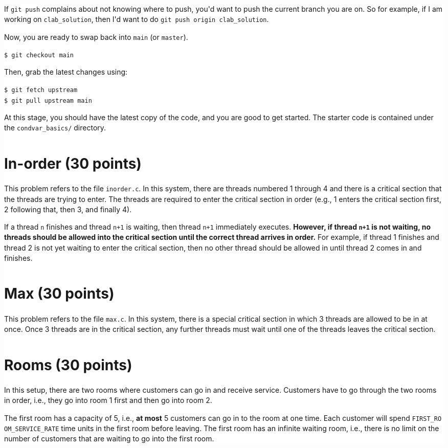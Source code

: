 If `git push` complains about not knowing where to push, you'd want to push the
current branch you are on. So for example, if I am working on `clab_solution`,
then I'd want to do `git push origin clab_solution`.

Now, you are ready to swap back into `main` (or `master`).

```sh
$ git checkout main
```

Then, grab the latest changes using:

```sh
$ git fetch upstream
$ git pull upstream main
```

At this stage, you should have the latest copy of the code, and you are good to
get started. The starter code is contained under the `condvar_basics/` directory.

# In-order (30 points)

This problem refers to the file `inorder.c`. In this system, there are threads
numbered 1 through 4 and there is a critical section that the threads are trying
to enter. The threads are required to enter the critical section in order (e.g.,
1 enters the critical section first, 2 following that, then 3, and finally 4).

If a thread `n` finishes and thread `n+1` is waiting, then thread `n+1`
immediately executes. __However, if thread `n+1` is not waiting, no threads
should be allowed into the critical section until the correct thread arrives in
order.__ For example, if thread 1 finishes and thread 2 is not yet waiting to
enter the critical section, then no other thread should be allowed in until
thread 2 comes in and finishes. 

# Max (30 points)

This problem refers to the file `max.c`. In this system, there is a special
critical section in which 3 threads are allowed to be in at once. Once 3 threads
are in the critical section, any further threads must wait until one of the
threads leaves the critical section. 

# Rooms (30 points)

In this setup, there are two rooms where customers can go in and receive
service. Customers have to go through the two rooms in order, i.e., they go into
room 1 first and then go into room 2.

The first room has a capacity of 5, i.e., **at most** 5 customers can go in to
the room at one time. Each customer will spend `FIRST_ROOM_SERVICE_RATE` time
units in the first room before leaving. The first room has an infinite waiting
room, i.e., there is no limit on the number of customers that are waiting to go
into the first room.
